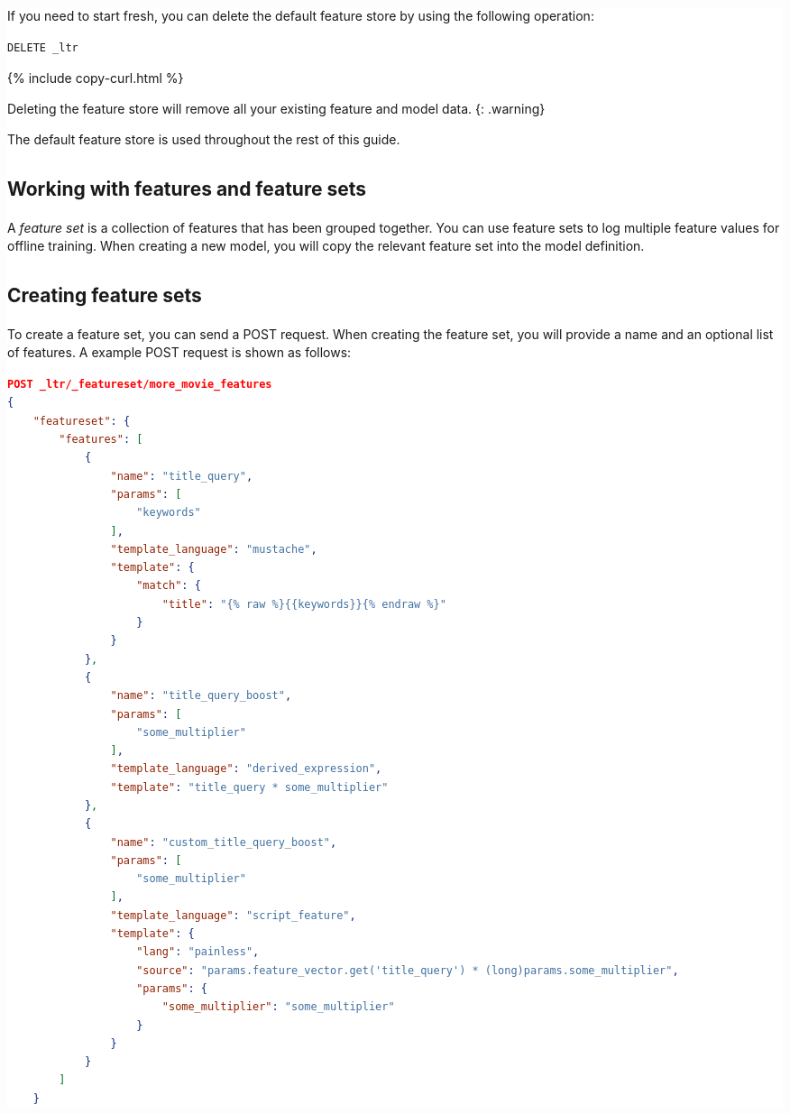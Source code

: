 If you need to start fresh, you can delete the default feature store by using the following operation:

```
DELETE _ltr
```
{% include copy-curl.html %}

Deleting the feature store will remove all your existing feature and model data.
{: .warning}

The default feature store is used throughout the rest of this guide.

## Working with features and feature sets

A *feature set* is a collection of features that has been grouped together. You can use feature sets to log multiple feature values for offline training. When creating a new model, you will copy the relevant feature set into the model definition. 

## Creating feature sets

To create a feature set, you can send a POST request. When creating the feature set, you will provide a name and an optional list of features. A example POST request is shown as follows:

```json
POST _ltr/_featureset/more_movie_features
{
    "featureset": {
        "features": [
            {
                "name": "title_query",
                "params": [
                    "keywords"
                ],
                "template_language": "mustache",
                "template": {
                    "match": {
                        "title": "{% raw %}{{keywords}}{% endraw %}"
                    }
                }
            },
            {
                "name": "title_query_boost",
                "params": [
                    "some_multiplier"
                ],
                "template_language": "derived_expression",
                "template": "title_query * some_multiplier"
            },
            {
                "name": "custom_title_query_boost",
                "params": [
                    "some_multiplier"
                ],
                "template_language": "script_feature",
                "template": {
                    "lang": "painless",
                    "source": "params.feature_vector.get('title_query') * (long)params.some_multiplier",
                    "params": {
                        "some_multiplier": "some_multiplier"
                    }
                }
            }
        ]
    }
```